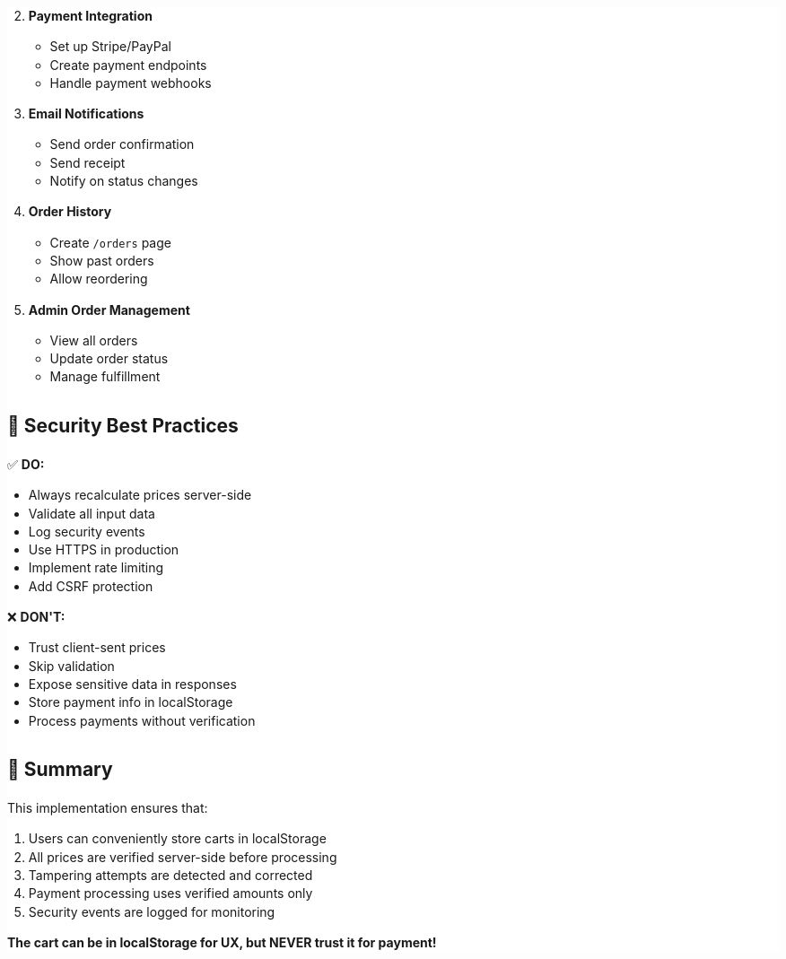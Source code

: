 2. **Payment Integration**
   - Set up Stripe/PayPal
   - Create payment endpoints
   - Handle payment webhooks

3. **Email Notifications**
   - Send order confirmation
   - Send receipt
   - Notify on status changes

4. **Order History**
   - Create `/orders` page
   - Show past orders
   - Allow reordering

5. **Admin Order Management**
   - View all orders
   - Update order status
   - Manage fulfillment

## 🔐 Security Best Practices

✅ **DO:**
- Always recalculate prices server-side
- Validate all input data
- Log security events
- Use HTTPS in production
- Implement rate limiting
- Add CSRF protection

❌ **DON'T:**
- Trust client-sent prices
- Skip validation
- Expose sensitive data in responses
- Store payment info in localStorage
- Process payments without verification

## 📝 Summary

This implementation ensures that:
1. Users can conveniently store carts in localStorage
2. All prices are verified server-side before processing
3. Tampering attempts are detected and corrected
4. Payment processing uses verified amounts only
5. Security events are logged for monitoring

**The cart can be in localStorage for UX, but NEVER trust it for payment!**
